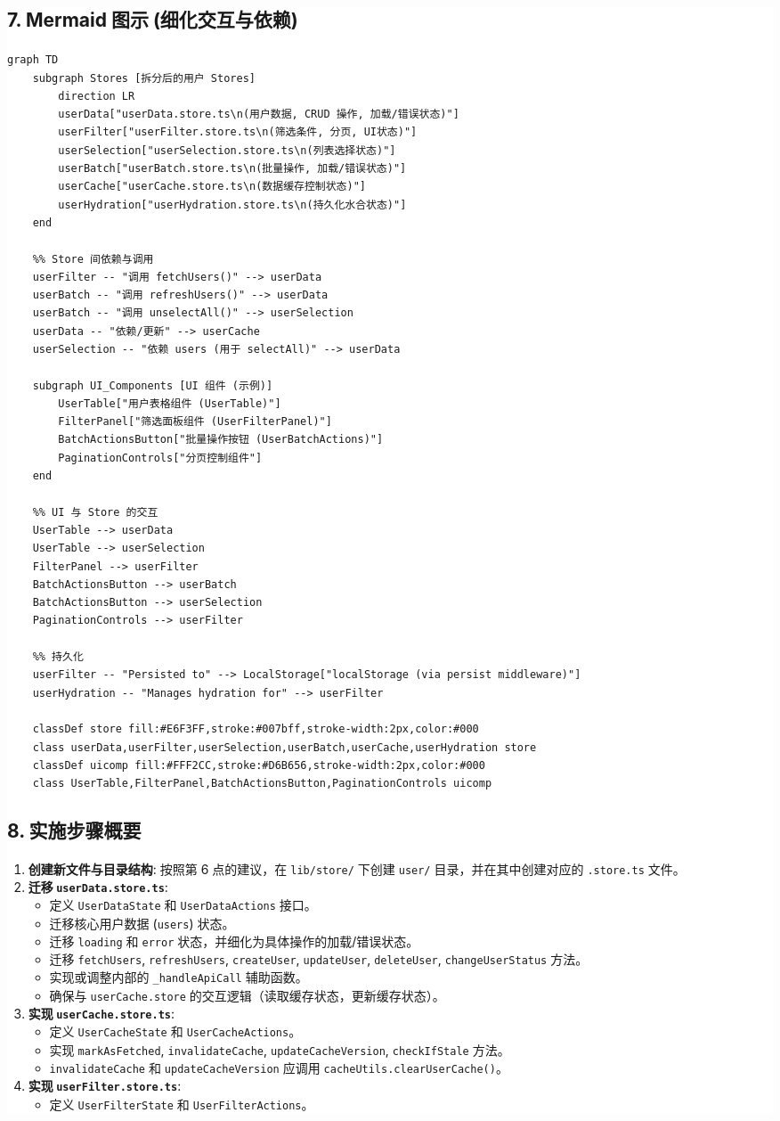 ## 7. Mermaid 图示 (细化交互与依赖)

```mermaid
graph TD
    subgraph Stores [拆分后的用户 Stores]
        direction LR
        userData["userData.store.ts\n(用户数据, CRUD 操作, 加载/错误状态)"]
        userFilter["userFilter.store.ts\n(筛选条件, 分页, UI状态)"]
        userSelection["userSelection.store.ts\n(列表选择状态)"]
        userBatch["userBatch.store.ts\n(批量操作, 加载/错误状态)"]
        userCache["userCache.store.ts\n(数据缓存控制状态)"]
        userHydration["userHydration.store.ts\n(持久化水合状态)"]
    end

    %% Store 间依赖与调用
    userFilter -- "调用 fetchUsers()" --> userData
    userBatch -- "调用 refreshUsers()" --> userData
    userBatch -- "调用 unselectAll()" --> userSelection
    userData -- "依赖/更新" --> userCache
    userSelection -- "依赖 users (用于 selectAll)" --> userData

    subgraph UI_Components [UI 组件 (示例)]
        UserTable["用户表格组件 (UserTable)"]
        FilterPanel["筛选面板组件 (UserFilterPanel)"]
        BatchActionsButton["批量操作按钮 (UserBatchActions)"]
        PaginationControls["分页控制组件"]
    end

    %% UI 与 Store 的交互
    UserTable --> userData
    UserTable --> userSelection
    FilterPanel --> userFilter
    BatchActionsButton --> userBatch
    BatchActionsButton --> userSelection
    PaginationControls --> userFilter

    %% 持久化
    userFilter -- "Persisted to" --> LocalStorage["localStorage (via persist middleware)"]
    userHydration -- "Manages hydration for" --> userFilter

    classDef store fill:#E6F3FF,stroke:#007bff,stroke-width:2px,color:#000
    class userData,userFilter,userSelection,userBatch,userCache,userHydration store
    classDef uicomp fill:#FFF2CC,stroke:#D6B656,stroke-width:2px,color:#000
    class UserTable,FilterPanel,BatchActionsButton,PaginationControls uicomp
```

## 8. 实施步骤概要

1.  **创建新文件与目录结构**: 按照第 6 点的建议，在 `lib/store/` 下创建 `user/` 目录，并在其中创建对应的 `.store.ts` 文件。
2.  **迁移 `userData.store.ts`**:
    *   定义 `UserDataState` 和 `UserDataActions` 接口。
    *   迁移核心用户数据 (`users`) 状态。
    *   迁移 `loading` 和 `error` 状态，并细化为具体操作的加载/错误状态。
    *   迁移 `fetchUsers`, `refreshUsers`, `createUser`, `updateUser`, `deleteUser`, `changeUserStatus` 方法。
    *   实现或调整内部的 `_handleApiCall` 辅助函数。
    *   确保与 `userCache.store` 的交互逻辑（读取缓存状态，更新缓存状态）。
3.  **实现 `userCache.store.ts`**:
    *   定义 `UserCacheState` 和 `UserCacheActions`。
    *   实现 `markAsFetched`, `invalidateCache`, `updateCacheVersion`, `checkIfStale` 方法。
    *   `invalidateCache` 和 `updateCacheVersion` 应调用 `cacheUtils.clearUserCache()`。
4.  **实现 `userFilter.store.ts`**:
    *   定义 `UserFilterState` 和 `UserFilterActions`。